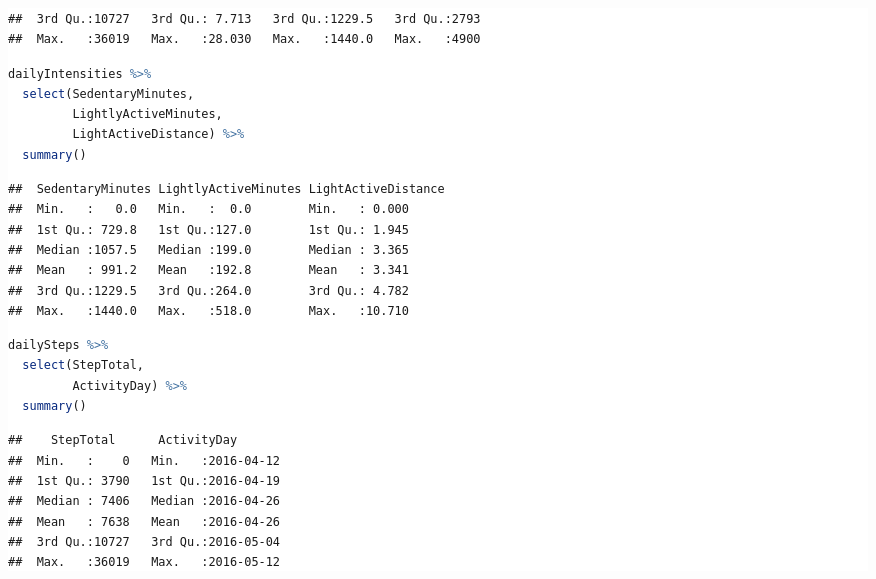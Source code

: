     ##  3rd Qu.:10727   3rd Qu.: 7.713   3rd Qu.:1229.5   3rd Qu.:2793  
    ##  Max.   :36019   Max.   :28.030   Max.   :1440.0   Max.   :4900

``` r
dailyIntensities %>% 
  select(SedentaryMinutes,
         LightlyActiveMinutes,
         LightActiveDistance) %>% 
  summary()
```

    ##  SedentaryMinutes LightlyActiveMinutes LightActiveDistance
    ##  Min.   :   0.0   Min.   :  0.0        Min.   : 0.000     
    ##  1st Qu.: 729.8   1st Qu.:127.0        1st Qu.: 1.945     
    ##  Median :1057.5   Median :199.0        Median : 3.365     
    ##  Mean   : 991.2   Mean   :192.8        Mean   : 3.341     
    ##  3rd Qu.:1229.5   3rd Qu.:264.0        3rd Qu.: 4.782     
    ##  Max.   :1440.0   Max.   :518.0        Max.   :10.710

``` r
dailySteps %>% 
  select(StepTotal,
         ActivityDay) %>% 
  summary()
```

    ##    StepTotal      ActivityDay        
    ##  Min.   :    0   Min.   :2016-04-12  
    ##  1st Qu.: 3790   1st Qu.:2016-04-19  
    ##  Median : 7406   Median :2016-04-26  
    ##  Mean   : 7638   Mean   :2016-04-26  
    ##  3rd Qu.:10727   3rd Qu.:2016-05-04  
    ##  Max.   :36019   Max.   :2016-05-12
